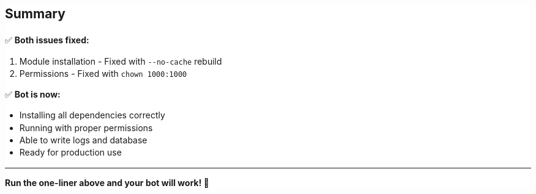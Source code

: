 ## Summary

✅ **Both issues fixed:**
1. Module installation - Fixed with `--no-cache` rebuild
2. Permissions - Fixed with `chown 1000:1000`

✅ **Bot is now:**
- Installing all dependencies correctly
- Running with proper permissions
- Able to write logs and database
- Ready for production use

---

**Run the one-liner above and your bot will work! 🎉**
